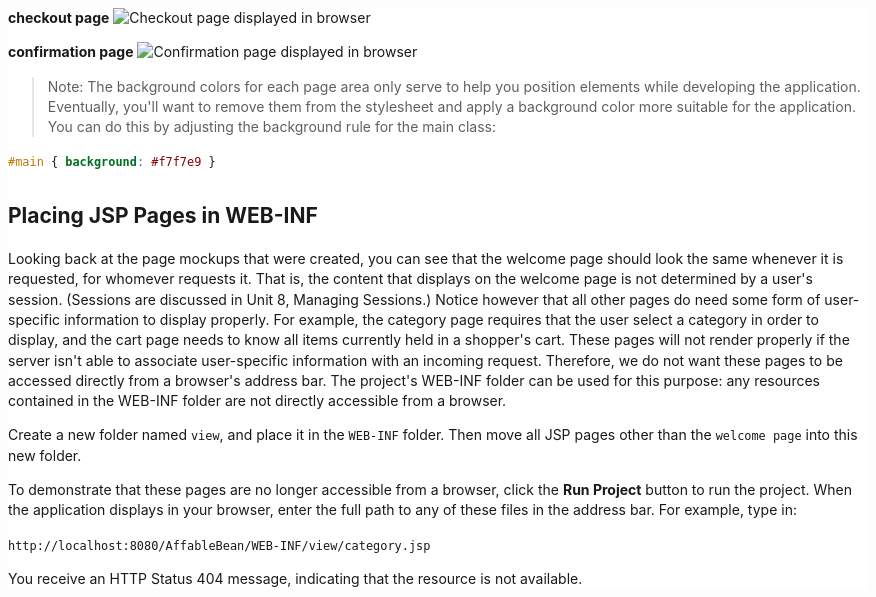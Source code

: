 **checkout page**
![Checkout page displayed in browser](https://netbeans.org/images_www/articles/73/javaee/ecommerce/page-views-controller/checkout-page.png)

**confirmation page**
![Confirmation page displayed in browser](https://netbeans.org/images_www/articles/73/javaee/ecommerce/page-views-controller/confirmation-page.png)

>  Note: The background colors for each page area only serve to help you position elements while developing the application. Eventually, you'll want to remove them from the stylesheet and apply a background color more suitable for the application. You can do this by adjusting the background rule for the main class:
```css
#main { background: #f7f7e9 }
```



## Placing JSP Pages in WEB-INF

Looking back at the page mockups that were created, you can see that the welcome page should look the same whenever it is requested, for whomever requests it. That is, the content that displays on the welcome page is not determined by a user's session. (Sessions are discussed in Unit 8, Managing Sessions.) Notice however that all other pages do need some form of user-specific information to display properly. For example, the category page requires that the user select a category in order to display, and the cart page needs to know all items currently held in a shopper's cart. These pages will not render properly if the server isn't able to associate user-specific information with an incoming request. Therefore, we do not want these pages to be accessed directly from a browser's address bar. The project's WEB-INF folder can be used for this purpose: any resources contained in the WEB-INF folder are not directly accessible from a browser.

Create a new folder named `view`, and place it in the `WEB-INF` folder. Then move all JSP pages other than the `welcome page` into this new folder.

To demonstrate that these pages are no longer accessible from a browser, click the **Run Project** button to run the project. When the application displays in your browser, enter the full path to any of these files in the address bar. For example, type in:
```
http://localhost:8080/AffableBean/WEB-INF/view/category.jsp
```
You receive an HTTP Status 404 message, indicating that the resource is not available.